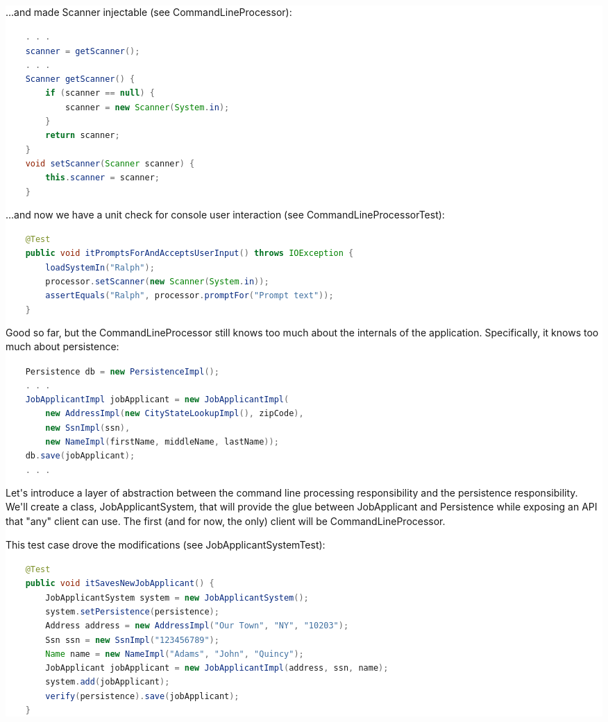 ...and made Scanner injectable (see CommandLineProcessor):

```java
    . . .
    scanner = getScanner();
    . . .
    Scanner getScanner() {
        if (scanner == null) {
            scanner = new Scanner(System.in);
        }
        return scanner;
    }
    void setScanner(Scanner scanner) {
        this.scanner = scanner;
    }
```

...and now we have a unit check for console user interaction (see CommandLineProcessorTest):

```java
    @Test
    public void itPromptsForAndAcceptsUserInput() throws IOException {
        loadSystemIn("Ralph");
        processor.setScanner(new Scanner(System.in));
        assertEquals("Ralph", processor.promptFor("Prompt text"));
    }
```

Good so far, but the CommandLineProcessor still knows too much about the internals of the application. Specifically, it knows too much about persistence:

```java
    Persistence db = new PersistenceImpl();
    . . .
    JobApplicantImpl jobApplicant = new JobApplicantImpl(
        new AddressImpl(new CityStateLookupImpl(), zipCode),
        new SsnImpl(ssn),
        new NameImpl(firstName, middleName, lastName));
    db.save(jobApplicant);
    . . .
```

Let's introduce a layer of abstraction between the command line processing responsibility and the persistence responsibility. We'll create a class, JobApplicantSystem, that will provide the glue between JobApplicant and Persistence while exposing an API that "any" client can use. The first (and for now, the only) client will be CommandLineProcessor. 

This test case drove the modifications (see JobApplicantSystemTest):

```java
    @Test
    public void itSavesNewJobApplicant() {
        JobApplicantSystem system = new JobApplicantSystem();
        system.setPersistence(persistence);
        Address address = new AddressImpl("Our Town", "NY", "10203");
        Ssn ssn = new SsnImpl("123456789");
        Name name = new NameImpl("Adams", "John", "Quincy");
        JobApplicant jobApplicant = new JobApplicantImpl(address, ssn, name);
        system.add(jobApplicant);
        verify(persistence).save(jobApplicant);
    }
```
